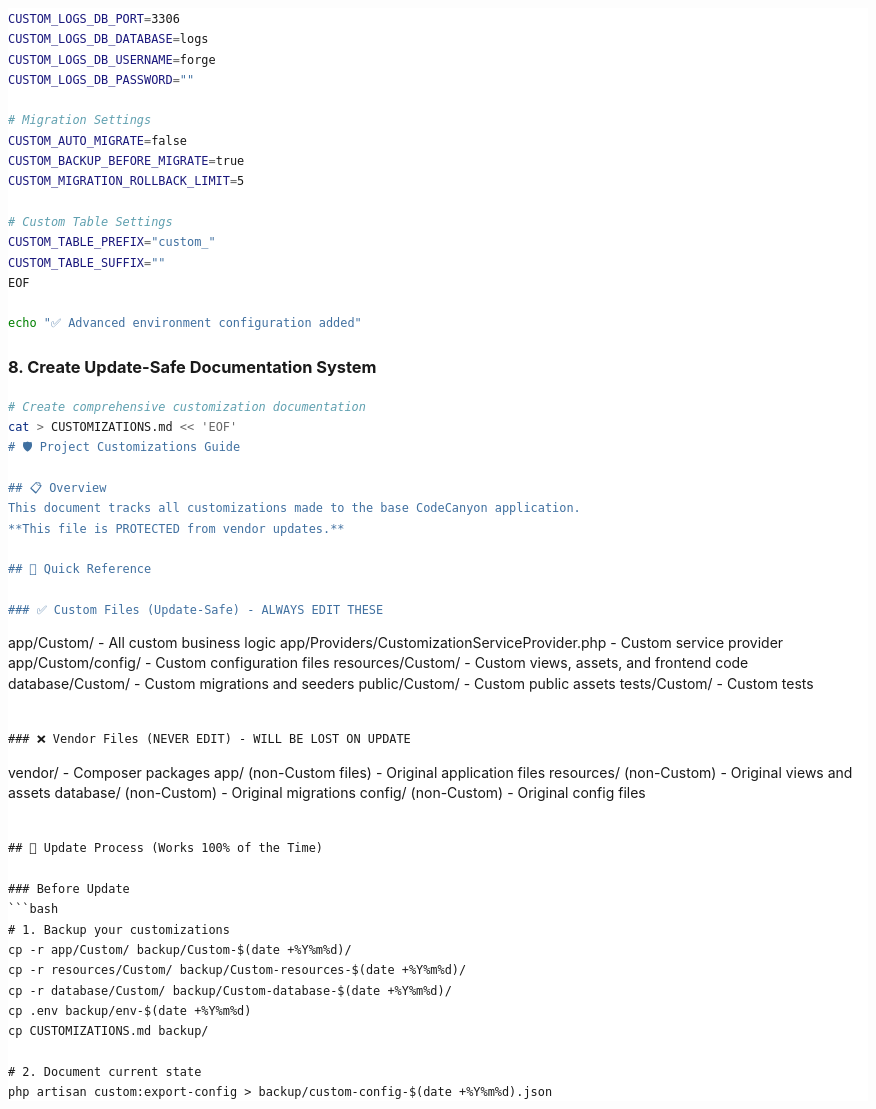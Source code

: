 ```bash
CUSTOM_LOGS_DB_PORT=3306
CUSTOM_LOGS_DB_DATABASE=logs
CUSTOM_LOGS_DB_USERNAME=forge
CUSTOM_LOGS_DB_PASSWORD=""

# Migration Settings
CUSTOM_AUTO_MIGRATE=false
CUSTOM_BACKUP_BEFORE_MIGRATE=true
CUSTOM_MIGRATION_ROLLBACK_LIMIT=5

# Custom Table Settings
CUSTOM_TABLE_PREFIX="custom_"
CUSTOM_TABLE_SUFFIX=""
EOF

echo "✅ Advanced environment configuration added"
```

### **8. Create Update-Safe Documentation System**

```bash
# Create comprehensive customization documentation
cat > CUSTOMIZATIONS.md << 'EOF'
# 🛡️ Project Customizations Guide

## 📋 Overview
This document tracks all customizations made to the base CodeCanyon application.
**This file is PROTECTED from vendor updates.**

## 🎯 Quick Reference

### ✅ Custom Files (Update-Safe) - ALWAYS EDIT THESE
```
app/Custom/              - All custom business logic
app/Providers/CustomizationServiceProvider.php - Custom service provider
app/Custom/config/       - Custom configuration files
resources/Custom/        - Custom views, assets, and frontend code
database/Custom/         - Custom migrations and seeders
public/Custom/           - Custom public assets
tests/Custom/            - Custom tests
```

### ❌ Vendor Files (NEVER EDIT) - WILL BE LOST ON UPDATE
```
vendor/                  - Composer packages
app/ (non-Custom files)  - Original application files
resources/ (non-Custom)  - Original views and assets
database/ (non-Custom)   - Original migrations
config/ (non-Custom)     - Original config files
```

## 🔄 Update Process (Works 100% of the Time)

### Before Update
```bash
# 1. Backup your customizations
cp -r app/Custom/ backup/Custom-$(date +%Y%m%d)/ 
cp -r resources/Custom/ backup/Custom-resources-$(date +%Y%m%d)/
cp -r database/Custom/ backup/Custom-database-$(date +%Y%m%d)/
cp .env backup/env-$(date +%Y%m%d)
cp CUSTOMIZATIONS.md backup/

# 2. Document current state
php artisan custom:export-config > backup/custom-config-$(date +%Y%m%d).json
```